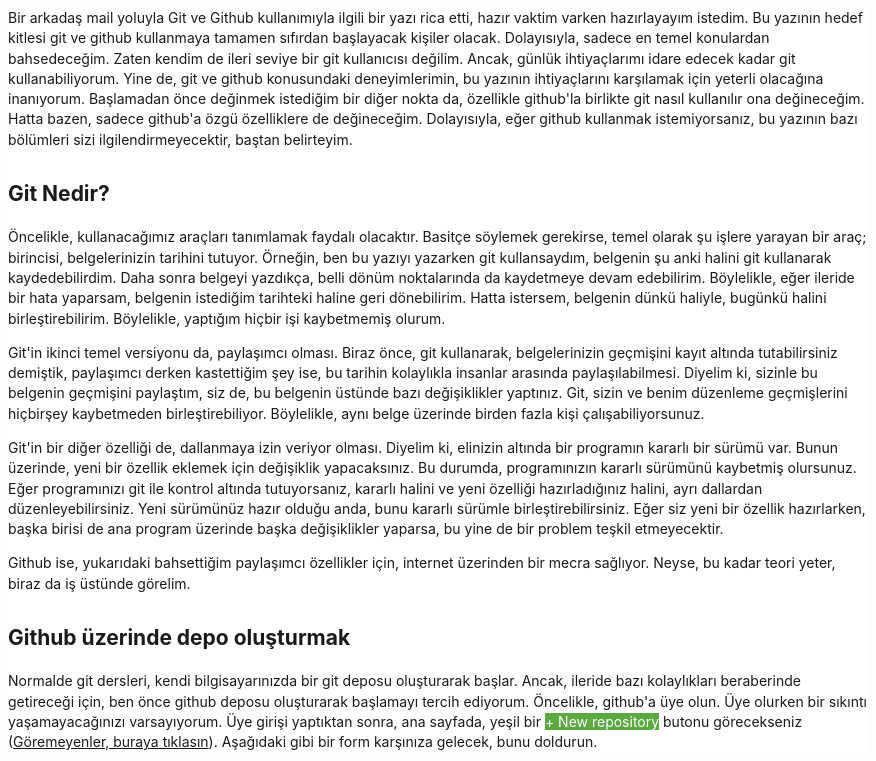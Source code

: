 ﻿
Bir arkadaş mail yoluyla Git ve Github kullanımıyla ilgili bir yazı rica etti, hazır vaktim varken hazırlayayım istedim. Bu yazının hedef
kitlesi git ve github kullanmaya tamamen sıfırdan başlayacak kişiler olacak. Dolayısıyla, sadece en temel konulardan bahsedeceğim. Zaten kendim
de ileri seviye bir git kullanıcısı değilim. Ancak, günlük ihtiyaçlarımı idare edecek kadar git kullanabiliyorum. Yine de, git ve github
konusundaki deneyimlerimin, bu yazının ihtiyaçlarını karşılamak için yeterli olacağına inanıyorum. Başlamadan önce değinmek istediğim bir
diğer nokta da, özellikle github'la birlikte git nasıl kullanılır ona değineceğim. Hatta bazen, sadece github'a özgü özelliklere de değineceğim.
Dolayısıyla, eğer github kullanmak istemiyorsanız, bu yazının bazı bölümleri sizi ilgilendirmeyecektir, baştan belirteyim. 

Git Nedir?
----------

Öncelikle, kullanacağımız araçları tanımlamak faydalı olacaktır. Basitçe söylemek gerekirse, temel olarak şu işlere yarayan bir araç;
birincisi, belgelerinizin tarihini tutuyor. Örneğin, ben bu yazıyı yazarken git kullansaydım, belgenin şu anki halini git kullanarak
kaydedebilirdim. Daha sonra belgeyi yazdıkça, belli dönüm noktalarında da kaydetmeye devam edebilirim. Böylelikle, eğer ileride bir
hata yaparsam, belgenin istediğim tarihteki haline geri dönebilirim. Hatta istersem, belgenin dünkü haliyle, bugünkü halini birleştirebilirim.
Böylelikle, yaptığım hiçbir işi kaybetmemiş olurum.

Git'in ikinci temel versiyonu da, paylaşımcı olması. Biraz önce, git kullanarak, belgelerinizin geçmişini kayıt altında tutabilirsiniz demiştik,
paylaşımcı derken kastettiğim şey ise, bu tarihin kolaylıkla insanlar arasında paylaşılabilmesi. Diyelim ki, sizinle bu belgenin geçmişini paylaştım,
siz de, bu belgenin üstünde bazı değişiklikler yaptınız. Git, sizin ve benim düzenleme geçmişlerini hiçbirşey kaybetmeden birleştirebiliyor. Böylelikle,
aynı belge üzerinde birden fazla kişi çalışabiliyorsunuz.

Git'in bir diğer özelliği de, dallanmaya izin veriyor olması. Diyelim ki, elinizin altında bir programın kararlı bir sürümü var. Bunun üzerinde,
yeni bir özellik eklemek için değişiklik yapacaksınız. Bu durumda, programınızın kararlı sürümünü kaybetmiş olursunuz. Eğer programınızı git ile
kontrol altında tutuyorsanız, kararlı halini ve yeni özelliği hazırladığınız halini, ayrı dallardan düzenleyebilirsiniz. Yeni sürümünüz hazır olduğu
anda, bunu kararlı sürümle birleştirebilirsiniz. Eğer siz yeni bir özellik hazırlarken, başka birisi de ana program üzerinde başka değişiklikler
yaparsa, bu yine de bir problem teşkil etmeyecektir.

Github ise, yukarıdaki bahsettiğim paylaşımcı özellikler için, internet üzerinden bir mecra sağlıyor. Neyse, bu kadar teori yeter, biraz da iş
üstünde görelim.

Github üzerinde depo oluşturmak
-------------------------------

Normalde git dersleri, kendi bilgisayarınızda bir git deposu oluşturarak başlar. Ancak, ileride bazı kolaylıkları beraberinde
getireceği için, ben önce github deposu oluşturarak başlamayı tercih ediyorum. Öncelikle, github'a üye olun. Üye olurken bir
sıkıntı yaşamayacağınızı varsayıyorum. Üye girişi yaptıktan sonra, ana sayfada, yeşil bir <span style="background: #5ca941; color: #fff">+ New repository</span>
butonu görecekseniz ([Göremeyenler, buraya tıklasın](https://github.com/repositories/new)). Aşağıdaki gibi bir form karşınıza gelecek, bunu doldurun.
